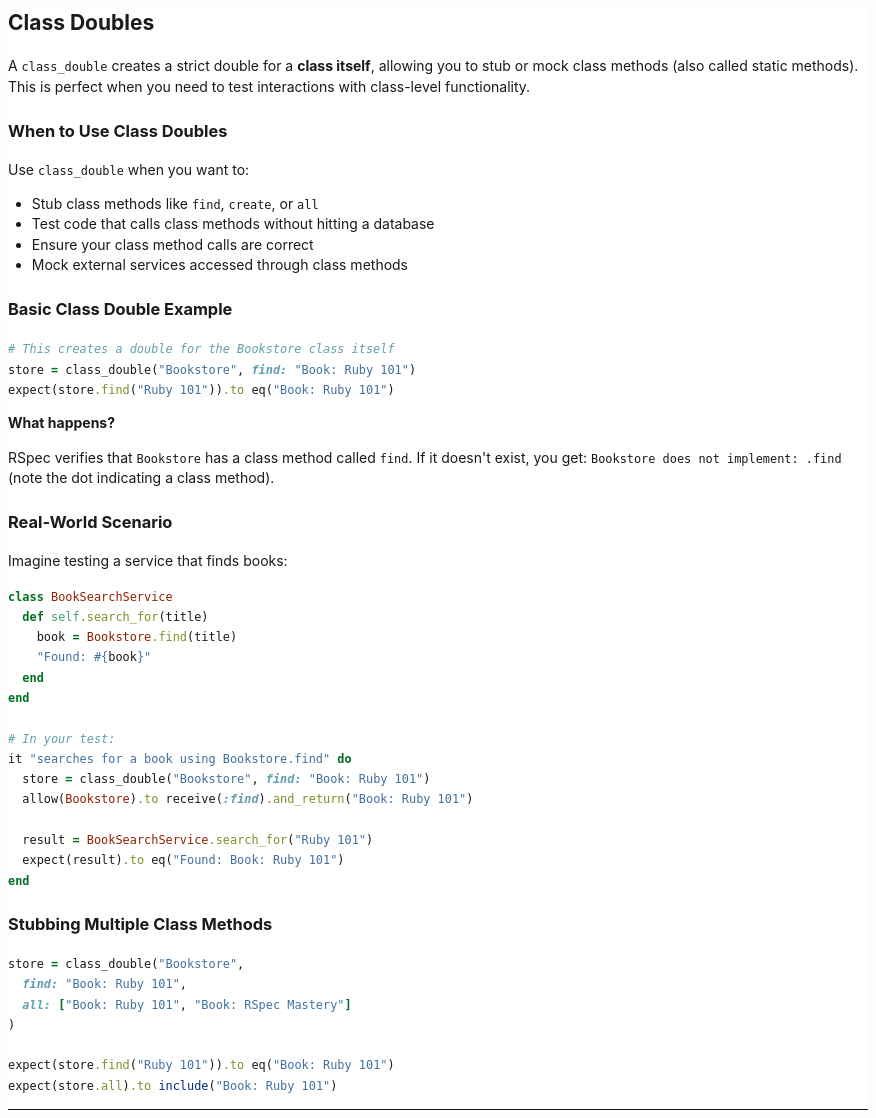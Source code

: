 ## Class Doubles

A `class_double` creates a strict double for a **class itself**, allowing you to stub or mock class methods (also called static methods). This is perfect when you need to test interactions with class-level functionality.

### When to Use Class Doubles

Use `class_double` when you want to:

- Stub class methods like `find`, `create`, or `all`
- Test code that calls class methods without hitting a database
- Ensure your class method calls are correct
- Mock external services accessed through class methods

### Basic Class Double Example

```ruby
# This creates a double for the Bookstore class itself
store = class_double("Bookstore", find: "Book: Ruby 101")
expect(store.find("Ruby 101")).to eq("Book: Ruby 101")
```

**What happens?**

RSpec verifies that `Bookstore` has a class method called `find`. If it doesn't exist, you get: `Bookstore does not implement: .find` (note the dot indicating a class method).

### Real-World Scenario

Imagine testing a service that finds books:

```ruby
class BookSearchService
  def self.search_for(title)
    book = Bookstore.find(title)
    "Found: #{book}"
  end
end

# In your test:
it "searches for a book using Bookstore.find" do
  store = class_double("Bookstore", find: "Book: Ruby 101")
  allow(Bookstore).to receive(:find).and_return("Book: Ruby 101")

  result = BookSearchService.search_for("Ruby 101")
  expect(result).to eq("Found: Book: Ruby 101")
end
```

### Stubbing Multiple Class Methods

```ruby
store = class_double("Bookstore",
  find: "Book: Ruby 101",
  all: ["Book: Ruby 101", "Book: RSpec Mastery"]
)

expect(store.find("Ruby 101")).to eq("Book: Ruby 101")
expect(store.all).to include("Book: Ruby 101")
```

---